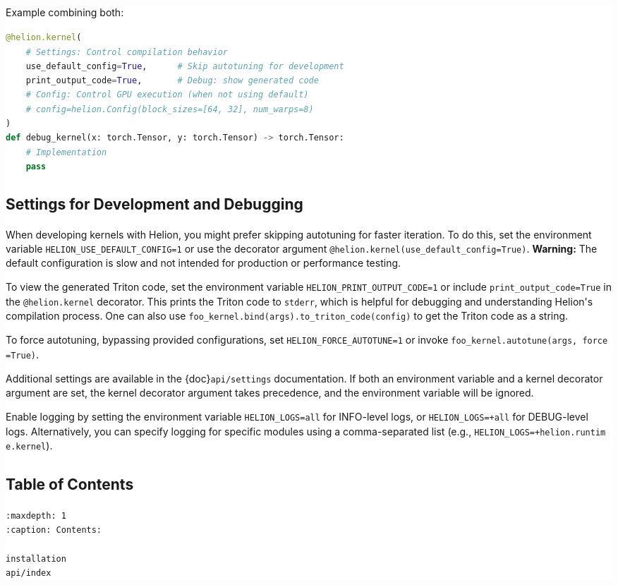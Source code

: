Example combining both:

```python
@helion.kernel(
    # Settings: Control compilation behavior
    use_default_config=True,      # Skip autotuning for development
    print_output_code=True,       # Debug: show generated code
    # Config: Control GPU execution (when not using default)
    # config=helion.Config(block_sizes=[64, 32], num_warps=8)
)
def debug_kernel(x: torch.Tensor, y: torch.Tensor) -> torch.Tensor:
    # Implementation
    pass
```

## Settings for Development and Debugging

When developing kernels with Helion, you might prefer skipping autotuning for faster iteration. To
do this, set the environment variable `HELION_USE_DEFAULT_CONFIG=1` or use the decorator argument
`@helion.kernel(use_default_config=True)`. **Warning:** The default configuration is slow and not intended for
production or performance testing.

To view the generated Triton code, set the environment variable `HELION_PRINT_OUTPUT_CODE=1` or include
`print_output_code=True` in the `@helion.kernel` decorator. This prints the Triton code to `stderr`, which is
helpful for debugging and understanding Helion's compilation process.  One can also use
`foo_kernel.bind(args).to_triton_code(config)` to get the Triton code as a string.

To force autotuning, bypassing provided configurations, set `HELION_FORCE_AUTOTUNE=1` or invoke `foo_kernel.autotune(args,
force=True)`.

Additional settings are available in the {doc}`api/settings` documentation. If both an environment
variable and a kernel decorator argument are set, the kernel decorator argument takes precedence, and the environment
variable will be ignored.

Enable logging by setting the environment variable `HELION_LOGS=all` for INFO-level logs, or `HELION_LOGS=+all`
for DEBUG-level logs. Alternatively, you can specify logging for specific modules using a comma-separated list
(e.g., `HELION_LOGS=+helion.runtime.kernel`).


## Table of Contents

```{toctree}
:maxdepth: 1
:caption: Contents:

installation
api/index
```


[Triton]: https://github.com/triton-lang/triton